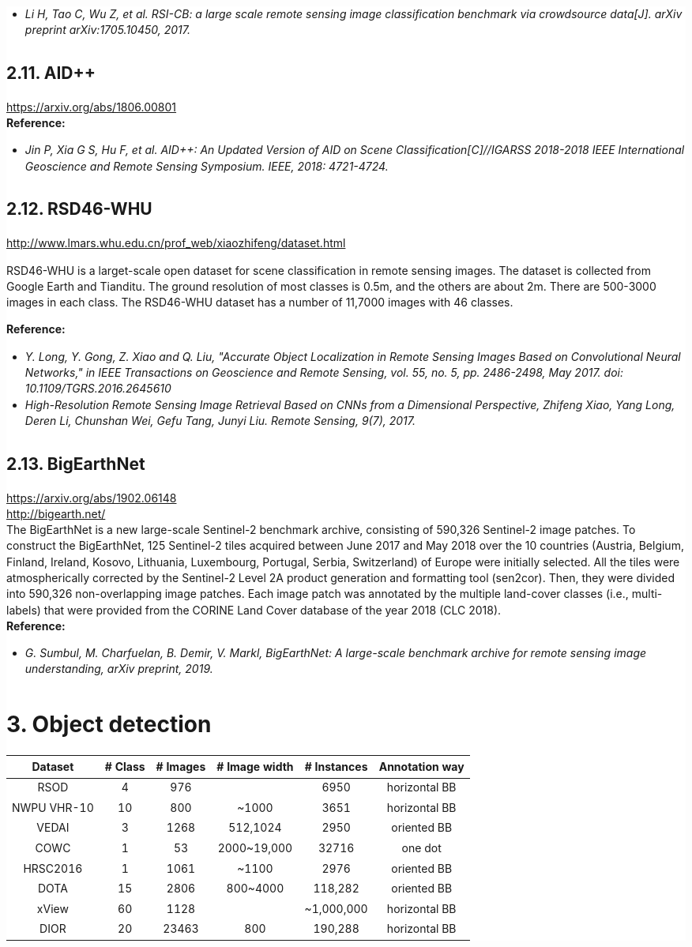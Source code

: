 - *Li H, Tao C, Wu Z, et al. RSI-CB: a large scale remote sensing image classification benchmark via crowdsource data[J]. arXiv preprint arXiv:1705.10450, 2017.*

## 2.11. AID++

https://arxiv.org/abs/1806.00801  
**Reference:**

- *Jin P, Xia G S, Hu F, et al. AID++: An Updated Version of AID on Scene Classification[C]//IGARSS 2018-2018 IEEE International Geoscience and Remote Sensing Symposium. IEEE, 2018: 4721-4724.*

## 2.12. RSD46-WHU

http://www.lmars.whu.edu.cn/prof_web/xiaozhifeng/dataset.html

RSD46-WHU is a larget-scale open dataset for scene classification in remote sensing images. The dataset is collected from Google Earth and Tianditu. The ground resolution of most classes is 0.5m, and the others are about 2m. There are 500-3000 images in each class. The RSD46-WHU dataset has a number of 11,7000 images with 46 classes.

**Reference:**

- *Y. Long, Y. Gong, Z. Xiao and Q. Liu, "Accurate Object Localization in Remote Sensing Images Based on Convolutional Neural Networks," in IEEE Transactions on Geoscience and Remote Sensing, vol. 55, no. 5, pp. 2486-2498, May 2017. doi: 10.1109/TGRS.2016.2645610*
- *High-Resolution Remote Sensing Image Retrieval Based on CNNs from a Dimensional Perspective, Zhifeng Xiao, Yang Long, Deren Li, Chunshan Wei, Gefu Tang, Junyi Liu. Remote Sensing, 9(7), 2017.*

## 2.13. BigEarthNet

https://arxiv.org/abs/1902.06148  
http://bigearth.net/   
The BigEarthNet is a new large-scale Sentinel-2 benchmark archive, consisting of 590,326 Sentinel-2 image patches. To construct the BigEarthNet, 125 Sentinel-2 tiles acquired between June 2017 and May 2018 over the 10 countries (Austria, Belgium, Finland, Ireland, Kosovo, Lithuania, Luxembourg, Portugal, Serbia, Switzerland) of Europe were initially selected. All the tiles were atmospherically corrected by the Sentinel-2 Level 2A product generation and formatting tool (sen2cor). Then, they were divided into 590,326 non-overlapping image patches. Each image patch was annotated by the multiple land-cover classes (i.e., multi-labels) that were provided from the CORINE Land Cover database of the year 2018 (CLC 2018).  
**Reference:**

- *G. Sumbul, M. Charfuelan, B. Demir, V. Markl, BigEarthNet: A large-scale benchmark archive for remote sensing image understanding, arXiv preprint, 2019.*

# 3. Object detection

| Dataset     | # Class | # Images | # Image width | # Instances | Annotation way |
|:-----------:|:-------:|:--------:|:-------------:|:-----------:|:--------------:|
| RSOD        | 4       | 976      |               | 6950        | horizontal BB  |
| NWPU VHR-10 | 10      | 800      | ~1000         | 3651        | horizontal BB  |
| VEDAI       | 3       | 1268     | 512,1024      | 2950        | oriented BB    |
| COWC        | 1       | 53       | 2000~19,000   | 32716       | one dot        |
| HRSC2016    | 1       | 1061     | ~1100         | 2976        | oriented BB    |
| DOTA        | 15      | 2806     | 800~4000      | 118,282     | oriented BB    |
| xView       | 60      | 1128     |               | ~1,000,000  | horizontal BB  |
| DIOR        | 20      | 23463    | 800           | 190,288     | horizontal BB  |
